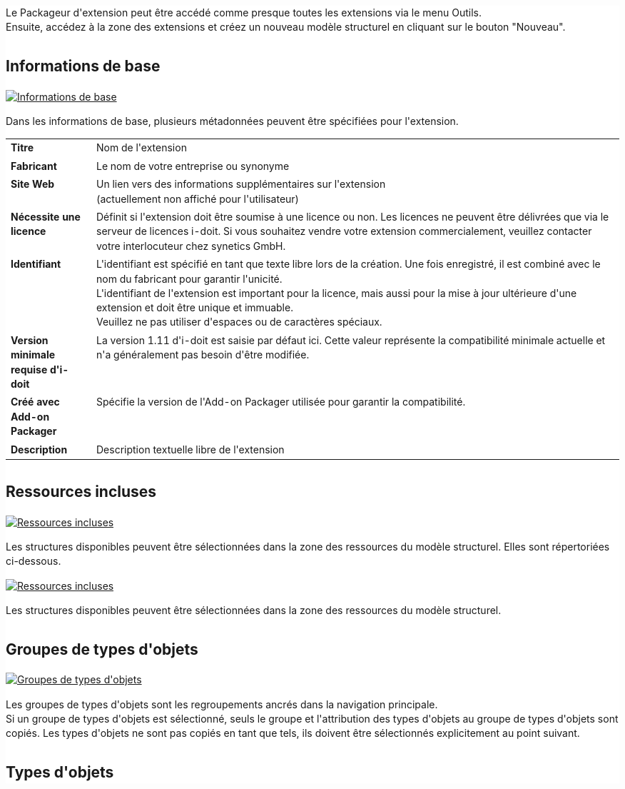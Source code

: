Le Packageur d'extension peut être accédé comme presque toutes les extensions via le menu Outils.<br>
Ensuite, accédez à la zone des extensions et créez un nouveau modèle structurel en cliquant sur le bouton "Nouveau".

## Informations de base

[![Informations de base](../assets/images/en/i-doit-pro-add-ons/add-on-packager/1-adp.png)](../assets/images/en/i-doit-pro-add-ons/add-on-packager/1-adp.png)

Dans les informations de base, plusieurs métadonnées peuvent être spécifiées pour l'extension.

|     |     |
| --- | --- |
| **Titre** | Nom de l'extension |
| **Fabricant** | Le nom de votre entreprise ou synonyme |
| **Site Web** | Un lien vers des informations supplémentaires sur l'extension<br>(actuellement non affiché pour l'utilisateur) |
| **Nécessite une licence<br>** | Définit si l'extension doit être soumise à une licence ou non. Les licences ne peuvent être délivrées que via le serveur de licences i-doit. Si vous souhaitez vendre votre extension commercialement, veuillez contacter votre interlocuteur chez synetics GmbH. |
| **Identifiant** | L'identifiant est spécifié en tant que texte libre lors de la création. Une fois enregistré, il est combiné avec le nom du fabricant pour garantir l'unicité.<br>L'identifiant de l'extension est important pour la licence, mais aussi pour la mise à jour ultérieure d'une extension et doit être unique et immuable.<br>Veuillez ne pas utiliser d'espaces ou de caractères spéciaux. |
| **Version minimale requise d'i-doit<br>** | La version 1.11 d'i-doit est saisie par défaut ici. Cette valeur représente la compatibilité minimale actuelle et n'a généralement pas besoin d'être modifiée. |
| **Créé avec Add-on Packager** | Spécifie la version de l'Add-on Packager utilisée pour garantir la compatibilité. |
| **Description** | Description textuelle libre de l'extension |

## Ressources incluses

[![Ressources incluses](../assets/images/en/i-doit-pro-add-ons/add-on-packager/2-adp.png)](../assets/images/en/i-doit-pro-add-ons/add-on-packager/2-adp.png)

Les structures disponibles peuvent être sélectionnées dans la zone des ressources du modèle structurel. Elles sont répertoriées ci-dessous.

[![Ressources incluses](../assets/images/en/i-doit-pro-add-ons/add-on-packager/3-adp.png)](../assets/images/en/i-doit-pro-add-ons/add-on-packager/3-adp.png)

Les structures disponibles peuvent être sélectionnées dans la zone des ressources du modèle structurel.

## Groupes de types d'objets

[![Groupes de types d'objets](../assets/images/en/i-doit-pro-add-ons/add-on-packager/4-adp.png)](../assets/images/en/i-doit-pro-add-ons/add-on-packager/4-adp.png)

Les groupes de types d'objets sont les regroupements ancrés dans la navigation principale.<br>
Si un groupe de types d'objets est sélectionné, seuls le groupe et l'attribution des types d'objets au groupe de types d'objets sont copiés. Les types d'objets ne sont pas copiés en tant que tels, ils doivent être sélectionnés explicitement au point suivant.

## Types d'objets
